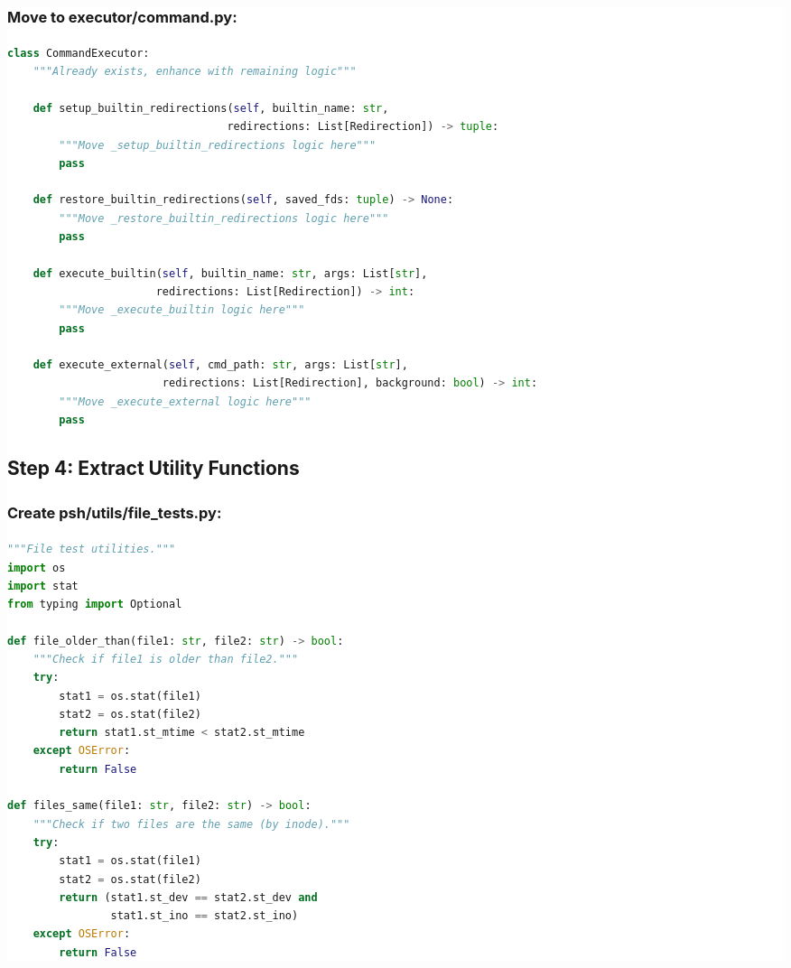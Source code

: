 ### Move to executor/command.py:
```python
class CommandExecutor:
    """Already exists, enhance with remaining logic"""
    
    def setup_builtin_redirections(self, builtin_name: str, 
                                  redirections: List[Redirection]) -> tuple:
        """Move _setup_builtin_redirections logic here"""
        pass
    
    def restore_builtin_redirections(self, saved_fds: tuple) -> None:
        """Move _restore_builtin_redirections logic here"""
        pass
    
    def execute_builtin(self, builtin_name: str, args: List[str],
                       redirections: List[Redirection]) -> int:
        """Move _execute_builtin logic here"""
        pass
    
    def execute_external(self, cmd_path: str, args: List[str],
                        redirections: List[Redirection], background: bool) -> int:
        """Move _execute_external logic here"""
        pass
```

## Step 4: Extract Utility Functions

### Create psh/utils/file_tests.py:
```python
"""File test utilities."""
import os
import stat
from typing import Optional

def file_older_than(file1: str, file2: str) -> bool:
    """Check if file1 is older than file2."""
    try:
        stat1 = os.stat(file1)
        stat2 = os.stat(file2)
        return stat1.st_mtime < stat2.st_mtime
    except OSError:
        return False

def files_same(file1: str, file2: str) -> bool:
    """Check if two files are the same (by inode)."""
    try:
        stat1 = os.stat(file1)
        stat2 = os.stat(file2)
        return (stat1.st_dev == stat2.st_dev and 
                stat1.st_ino == stat2.st_ino)
    except OSError:
        return False
```
